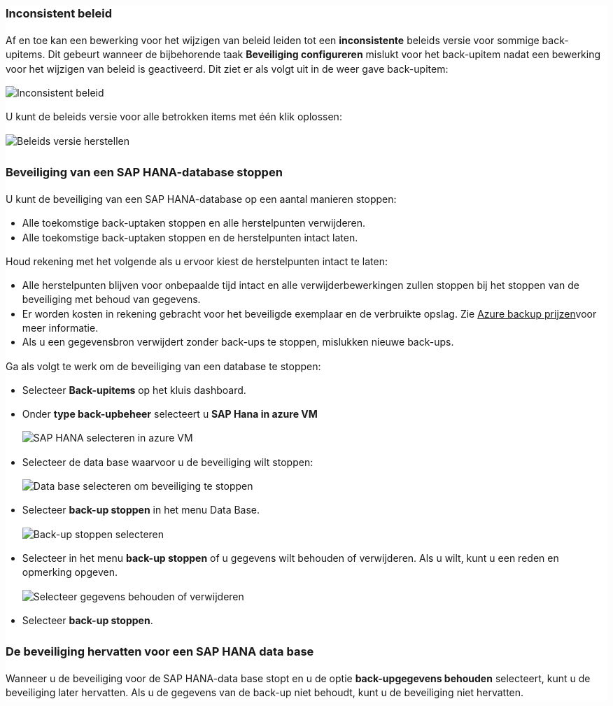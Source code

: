 ### <a name="inconsistent-policy"></a>Inconsistent beleid

Af en toe kan een bewerking voor het wijzigen van beleid leiden tot een **inconsistente** beleids versie voor sommige back-upitems. Dit gebeurt wanneer de bijbehorende taak **Beveiliging configureren** mislukt voor het back-upitem nadat een bewerking voor het wijzigen van beleid is geactiveerd. Dit ziet er als volgt uit in de weer gave back-upitem:

![Inconsistent beleid](./media/sap-hana-db-manage/inconsistent-policy.png)

U kunt de beleids versie voor alle betrokken items met één klik oplossen:

![Beleids versie herstellen](./media/sap-hana-db-manage/fix-policy-version.png)

### <a name="stop-protection-for-an-sap-hana-database"></a>Beveiliging van een SAP HANA-database stoppen

U kunt de beveiliging van een SAP HANA-database op een aantal manieren stoppen:

* Alle toekomstige back-uptaken stoppen en alle herstelpunten verwijderen.
* Alle toekomstige back-uptaken stoppen en de herstelpunten intact laten.

Houd rekening met het volgende als u ervoor kiest de herstelpunten intact te laten:

* Alle herstelpunten blijven voor onbepaalde tijd intact en alle verwijderbewerkingen zullen stoppen bij het stoppen van de beveiliging met behoud van gegevens.
* Er worden kosten in rekening gebracht voor het beveiligde exemplaar en de verbruikte opslag. Zie [Azure backup prijzen](https://azure.microsoft.com/pricing/details/backup/)voor meer informatie.
* Als u een gegevensbron verwijdert zonder back-ups te stoppen, mislukken nieuwe back-ups.

Ga als volgt te werk om de beveiliging van een database te stoppen:

* Selecteer **Back-upitems** op het kluis dashboard.
* Onder **type back-upbeheer** selecteert u **SAP Hana in azure VM**

  ![SAP HANA selecteren in azure VM](./media/sap-hana-db-manage/sap-hana-azure-vm.png)

* Selecteer de data base waarvoor u de beveiliging wilt stoppen:

  ![Data base selecteren om beveiliging te stoppen](./media/sap-hana-db-manage/select-database.png)

* Selecteer **back-up stoppen** in het menu Data Base.

  ![Back-up stoppen selecteren](./media/sap-hana-db-manage/stop-backup.png)

* Selecteer in het menu **back-up stoppen** of u gegevens wilt behouden of verwijderen. Als u wilt, kunt u een reden en opmerking opgeven.

  ![Selecteer gegevens behouden of verwijderen](./media/sap-hana-db-manage/retain-backup-data.png)

* Selecteer **back-up stoppen**.

### <a name="resume-protection-for-an-sap-hana-database"></a>De beveiliging hervatten voor een SAP HANA data base

Wanneer u de beveiliging voor de SAP HANA-data base stopt en u de optie **back-upgegevens behouden** selecteert, kunt u de beveiliging later hervatten. Als u de gegevens van de back-up niet behoudt, kunt u de beveiliging niet hervatten.
